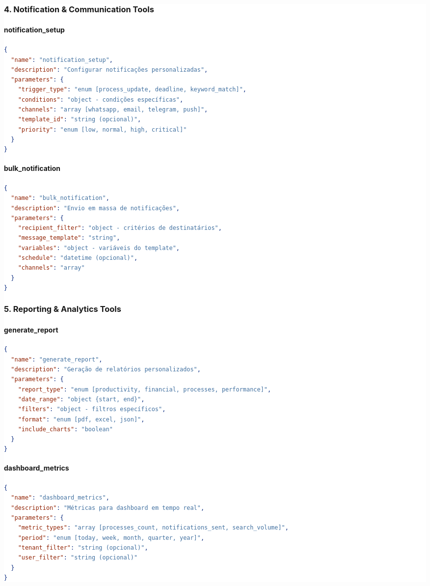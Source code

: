 ### **4. Notification & Communication Tools**

#### **notification_setup**
```json
{
  "name": "notification_setup",
  "description": "Configurar notificações personalizadas",
  "parameters": {
    "trigger_type": "enum [process_update, deadline, keyword_match]",
    "conditions": "object - condições específicas",
    "channels": "array [whatsapp, email, telegram, push]",
    "template_id": "string (opcional)",
    "priority": "enum [low, normal, high, critical]"
  }
}
```

#### **bulk_notification**
```json
{
  "name": "bulk_notification",
  "description": "Envio em massa de notificações",
  "parameters": {
    "recipient_filter": "object - critérios de destinatários",
    "message_template": "string",
    "variables": "object - variáveis do template",
    "schedule": "datetime (opcional)",
    "channels": "array"
  }
}
```

### **5. Reporting & Analytics Tools**

#### **generate_report**
```json
{
  "name": "generate_report",
  "description": "Geração de relatórios personalizados",
  "parameters": {
    "report_type": "enum [productivity, financial, processes, performance]",
    "date_range": "object {start, end}",
    "filters": "object - filtros específicos",
    "format": "enum [pdf, excel, json]",
    "include_charts": "boolean"
  }
}
```

#### **dashboard_metrics**
```json
{
  "name": "dashboard_metrics",
  "description": "Métricas para dashboard em tempo real",
  "parameters": {
    "metric_types": "array [processes_count, notifications_sent, search_volume]",
    "period": "enum [today, week, month, quarter, year]",
    "tenant_filter": "string (opcional)",
    "user_filter": "string (opcional)"
  }
}
```
